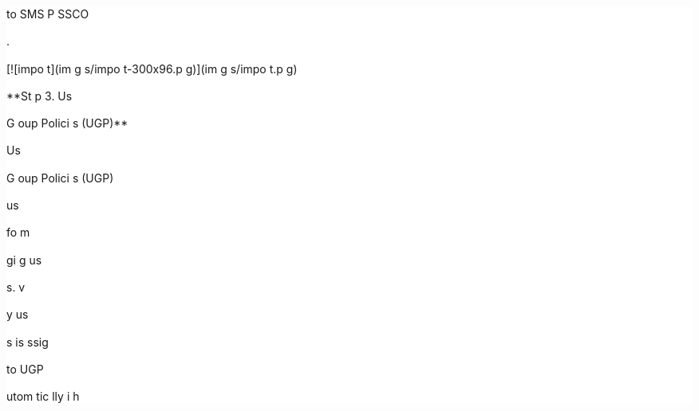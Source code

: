  to SMS P
SSCO

.

[![impo
t](im
g
s/impo
t-300x96.p
g)](im
g
s/impo
t.p
g)




 **St
p 3. Us

 G
oup Polici
s (UGP)**

Us

 G
oup Polici
s (UGP) 


 us

 fo
 m


gi
g us

s. 
v

y us

s is 
ssig


 to 
 UGP 


 
utom
tic
lly i
h
